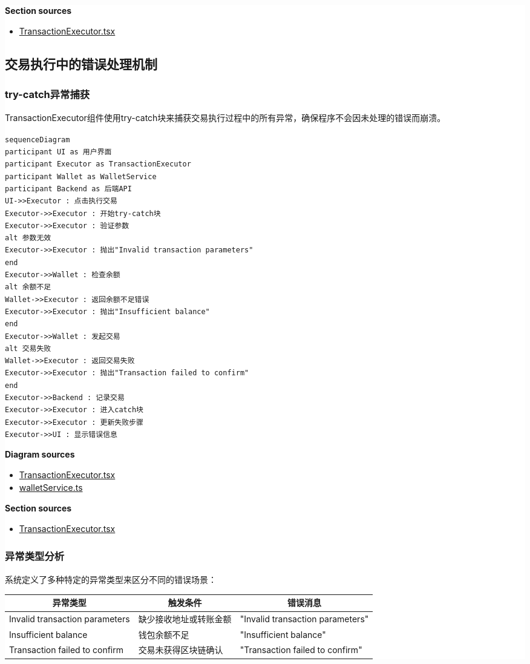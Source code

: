 **Section sources**
- [TransactionExecutor.tsx](file://src/components/Blockchain/TransactionExecutor.tsx#L22-L388)

## 交易执行中的错误处理机制

### try-catch异常捕获
TransactionExecutor组件使用try-catch块来捕获交易执行过程中的所有异常，确保程序不会因未处理的错误而崩溃。

```mermaid
sequenceDiagram
participant UI as 用户界面
participant Executor as TransactionExecutor
participant Wallet as WalletService
participant Backend as 后端API
UI->>Executor : 点击执行交易
Executor->>Executor : 开始try-catch块
Executor->>Executor : 验证参数
alt 参数无效
Executor->>Executor : 抛出"Invalid transaction parameters"
end
Executor->>Wallet : 检查余额
alt 余额不足
Wallet->>Executor : 返回余额不足错误
Executor->>Executor : 抛出"Insufficient balance"
end
Executor->>Wallet : 发起交易
alt 交易失败
Wallet->>Executor : 返回交易失败
Executor->>Executor : 抛出"Transaction failed to confirm"
end
Executor->>Backend : 记录交易
Executor->>Executor : 进入catch块
Executor->>Executor : 更新失败步骤
Executor->>UI : 显示错误信息
```

**Diagram sources**
- [TransactionExecutor.tsx](file://src/components/Blockchain/TransactionExecutor.tsx#L22-L388)
- [walletService.ts](file://src/services/walletService.ts#L1-L100)

**Section sources**
- [TransactionExecutor.tsx](file://src/components/Blockchain/TransactionExecutor.tsx#L22-L388)

### 异常类型分析
系统定义了多种特定的异常类型来区分不同的错误场景：

| 异常类型 | 触发条件 | 错误消息 |
|---------|--------|--------|
| Invalid transaction parameters | 缺少接收地址或转账金额 | "Invalid transaction parameters" |
| Insufficient balance | 钱包余额不足 | "Insufficient balance" |
| Transaction failed to confirm | 交易未获得区块链确认 | "Transaction failed to confirm" |
